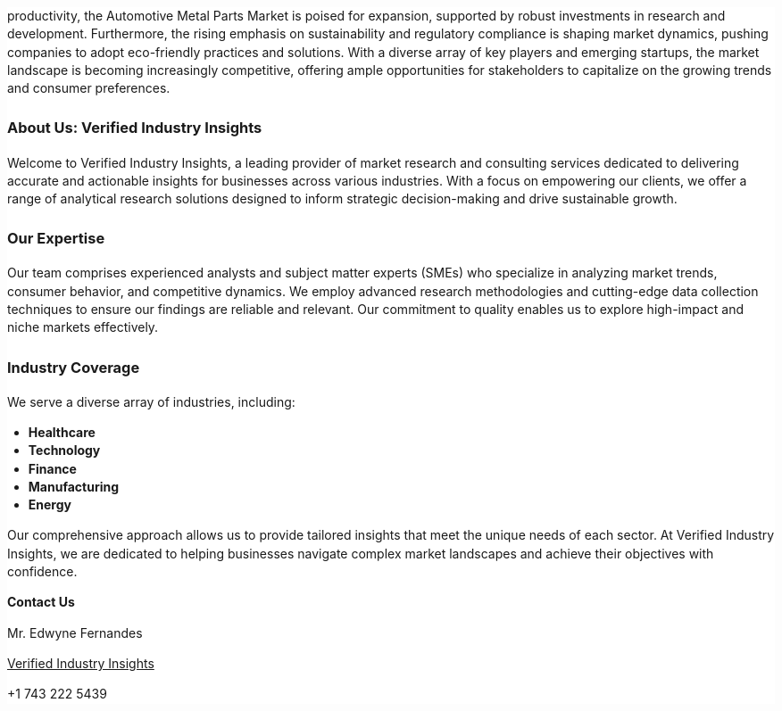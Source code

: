 productivity, the Automotive Metal Parts Market is poised for expansion, supported by robust investments in research and development. Furthermore, the rising emphasis on sustainability and regulatory compliance is shaping market dynamics, pushing companies to adopt eco-friendly practices and solutions. With a diverse array of key players and emerging startups, the market landscape is becoming increasingly competitive, offering ample opportunities for stakeholders to capitalize on the growing trends and consumer preferences.</p><h3>About Us: Verified Industry Insights</h3><p>Welcome to Verified Industry Insights, a leading provider of market research and consulting services dedicated to delivering accurate and actionable insights for businesses across various industries. With a focus on empowering our clients, we offer a range of analytical research solutions designed to inform strategic decision-making and drive sustainable growth.</p><h3>Our Expertise</h3><p>Our team comprises experienced analysts and subject matter experts (SMEs) who specialize in analyzing market trends, consumer behavior, and competitive dynamics. We employ advanced research methodologies and cutting-edge data collection techniques to ensure our findings are reliable and relevant. Our commitment to quality enables us to explore high-impact and niche markets effectively.</p><h3>Industry Coverage</h3><p>We serve a diverse array of industries, including:</p><ul><li><strong>Healthcare</strong></li><li><strong>Technology</strong></li><li><strong>Finance</strong></li><li><strong>Manufacturing</strong></li><li><strong>Energy</strong></li></ul><p>Our comprehensive approach allows us to provide tailored insights that meet the unique needs of each sector. At Verified Industry Insights, we are dedicated to helping businesses navigate complex market landscapes and achieve their objectives with confidence.</p><p><strong>Contact Us</strong></p><p>Mr. Edwyne Fernandes</p><p><a href="https://www.verifiedindustryinsights.com/">Verified Industry Insights</a></p><p>+1 743 222 5439</p>
